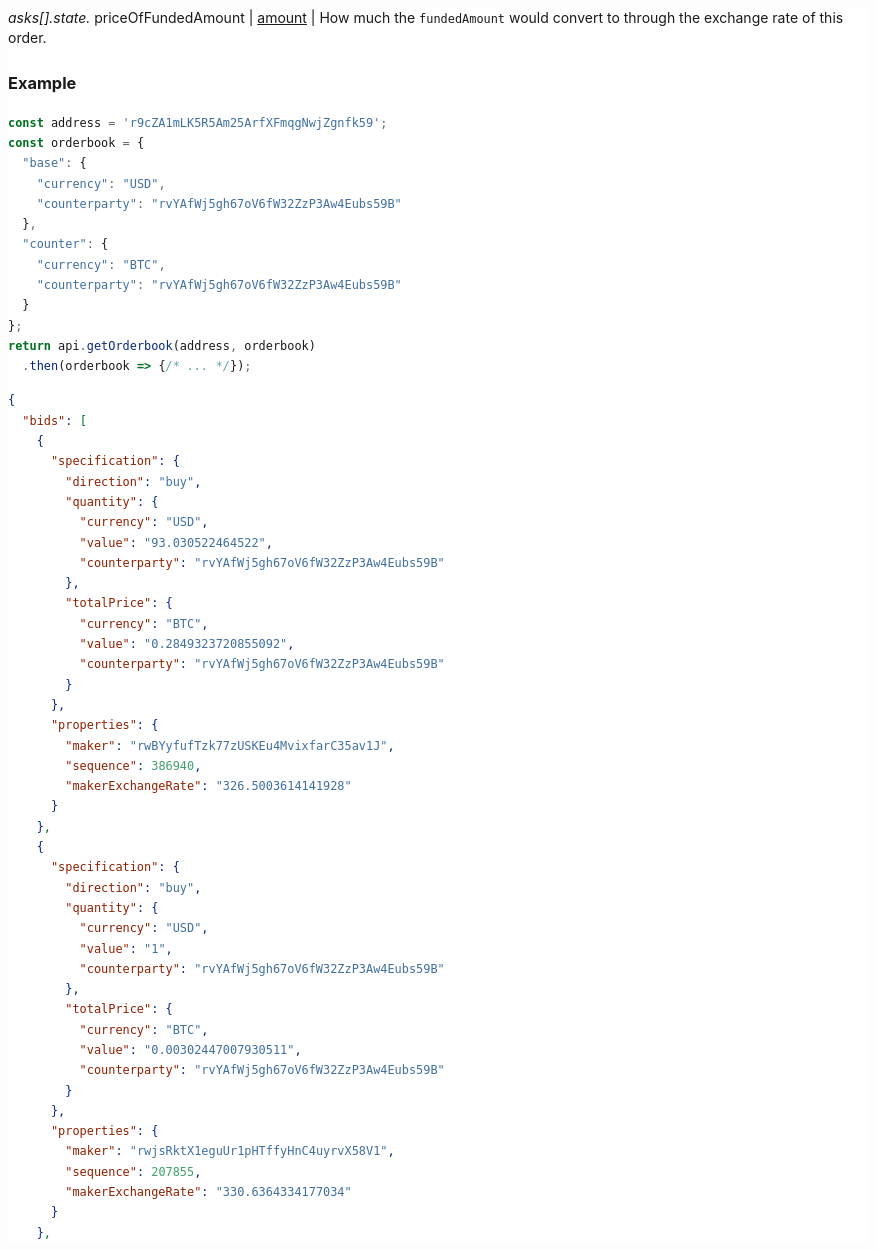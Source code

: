 *asks[].state.* priceOfFundedAmount | [amount](#amount) | How much the `fundedAmount` would convert to through the exchange rate of this order.

### Example

```javascript
const address = 'r9cZA1mLK5R5Am25ArfXFmqgNwjZgnfk59';
const orderbook = {
  "base": {
    "currency": "USD",
    "counterparty": "rvYAfWj5gh67oV6fW32ZzP3Aw4Eubs59B"
  },
  "counter": {
    "currency": "BTC",
    "counterparty": "rvYAfWj5gh67oV6fW32ZzP3Aw4Eubs59B"
  }
};
return api.getOrderbook(address, orderbook)
  .then(orderbook => {/* ... */});
```


```json
{
  "bids": [
    {
      "specification": {
        "direction": "buy",
        "quantity": {
          "currency": "USD",
          "value": "93.030522464522",
          "counterparty": "rvYAfWj5gh67oV6fW32ZzP3Aw4Eubs59B"
        },
        "totalPrice": {
          "currency": "BTC",
          "value": "0.2849323720855092",
          "counterparty": "rvYAfWj5gh67oV6fW32ZzP3Aw4Eubs59B"
        }
      },
      "properties": {
        "maker": "rwBYyfufTzk77zUSKEu4MvixfarC35av1J",
        "sequence": 386940,
        "makerExchangeRate": "326.5003614141928"
      }
    },
    {
      "specification": {
        "direction": "buy",
        "quantity": {
          "currency": "USD",
          "value": "1",
          "counterparty": "rvYAfWj5gh67oV6fW32ZzP3Aw4Eubs59B"
        },
        "totalPrice": {
          "currency": "BTC",
          "value": "0.00302447007930511",
          "counterparty": "rvYAfWj5gh67oV6fW32ZzP3Aw4Eubs59B"
        }
      },
      "properties": {
        "maker": "rwjsRktX1eguUr1pHTffyHnC4uyrvX58V1",
        "sequence": 207855,
        "makerExchangeRate": "330.6364334177034"
      }
    },
```